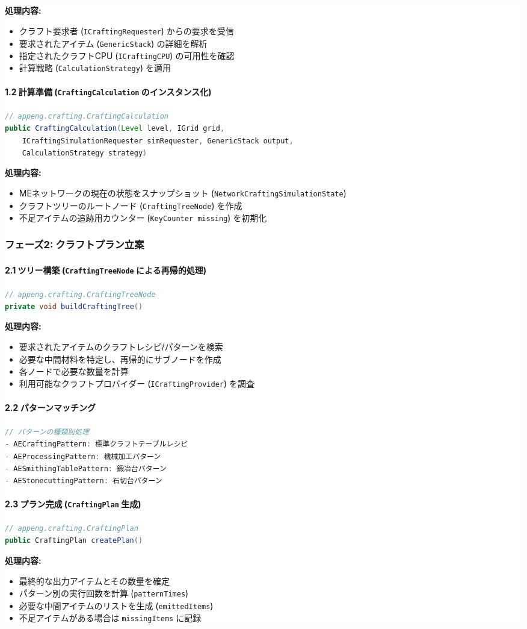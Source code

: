 **処理内容:**
- クラフト要求者 (`ICraftingRequester`) からの要求を受信
- 要求されたアイテム (`GenericStack`) の詳細を解析
- 指定されたクラフトCPU (`ICraftingCPU`) の可用性を確認
- 計算戦略 (`CalculationStrategy`) を適用

#### 1.2 計算準備 (`CraftingCalculation` のインスタンス化)
```java
// appeng.crafting.CraftingCalculation
public CraftingCalculation(Level level, IGrid grid, 
    ICraftingSimulationRequester simRequester, GenericStack output, 
    CalculationStrategy strategy)
```

**処理内容:**
- MEネットワークの現在の状態をスナップショット (`NetworkCraftingSimulationState`)
- クラフトツリーのルートノード (`CraftingTreeNode`) を作成
- 不足アイテムの追跡用カウンター (`KeyCounter missing`) を初期化

### フェーズ2: クラフトプラン立案

#### 2.1 ツリー構築 (`CraftingTreeNode` による再帰的処理)
```java
// appeng.crafting.CraftingTreeNode
private void buildCraftingTree()
```

**処理内容:**
- 要求されたアイテムのクラフトレシピ/パターンを検索
- 必要な中間材料を特定し、再帰的にサブノードを作成
- 各ノードで必要な数量を計算
- 利用可能なクラフトプロバイダー (`ICraftingProvider`) を調査

#### 2.2 パターンマッチング
```java
// パターンの種類別処理
- AECraftingPattern: 標準クラフトテーブルレシピ
- AEProcessingPattern: 機械加工パターン
- AESmithingTablePattern: 鍛冶台パターン
- AEStonecuttingPattern: 石切台パターン
```

#### 2.3 プラン完成 (`CraftingPlan` 生成)
```java
// appeng.crafting.CraftingPlan
public CraftingPlan createPlan()
```

**処理内容:**
- 最終的な出力アイテムとその数量を確定
- パターン別の実行回数を計算 (`patternTimes`)
- 必要な中間アイテムのリストを生成 (`emittedItems`)
- 不足アイテムがある場合は `missingItems` に記録
